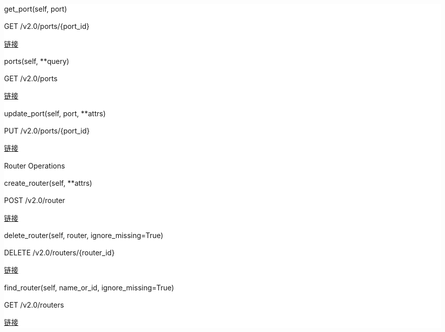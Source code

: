 <tr id="row31644779"><td class="cellrowborder" valign="top" headers="mcps1.1.4.1.1 "><p id="p13090320"><a name="p13090320"></a><a name="p13090320"></a>get_port(self, port)</p>
</td>
<td class="cellrowborder" valign="top" headers="mcps1.1.4.1.2 "><p id="p11135154259"><a name="p11135154259"></a><a name="p11135154259"></a>GET /v2.0/ports/{port_id}</p>
<p id="p613524053"><a name="p613524053"></a><a name="p613524053"></a><a href="https://support.huaweicloud.com/api-vpc/vpc_port02_0002.html" target="_blank" rel="noopener noreferrer">链接</a></p>
</td>
</tr>
<tr id="row13384821"><td class="cellrowborder" valign="top" headers="mcps1.1.4.1.1 "><p id="p10428696"><a name="p10428696"></a><a name="p10428696"></a>ports(self, **query)</p>
</td>
<td class="cellrowborder" valign="top" headers="mcps1.1.4.1.2 "><p id="p10135741957"><a name="p10135741957"></a><a name="p10135741957"></a>GET /v2.0/ports</p>
<p id="p181351041513"><a name="p181351041513"></a><a name="p181351041513"></a><a href="https://support.huaweicloud.com/api-vpc/vpc_port02_0001.html" target="_blank" rel="noopener noreferrer">链接</a></p>
</td>
</tr>
<tr id="row19217855"><td class="cellrowborder" valign="top" headers="mcps1.1.4.1.1 "><p id="p13142459"><a name="p13142459"></a><a name="p13142459"></a>update_port(self, port, **attrs)</p>
</td>
<td class="cellrowborder" valign="top" headers="mcps1.1.4.1.2 "><p id="p131351441658"><a name="p131351441658"></a><a name="p131351441658"></a>PUT /v2.0/ports/{port_id}</p>
<p id="p2135941658"><a name="p2135941658"></a><a name="p2135941658"></a><a href="https://support.huaweicloud.com/api-vpc/vpc_port02_0004.html" target="_blank" rel="noopener noreferrer">链接</a></p>
</td>
</tr>
<tr id="row51393992"><td class="cellrowborder" rowspan="8" valign="top" width="26.352635263526352%" headers="mcps1.1.4.1.1 "><p id="p2163846"><a name="p2163846"></a><a name="p2163846"></a>Router Operations</p>
</td>
<td class="cellrowborder" valign="top" width="40.384038403840385%" headers="mcps1.1.4.1.2 "><p id="p41053812"><a name="p41053812"></a><a name="p41053812"></a>create_router(self, **attrs)</p>
</td>
<td class="cellrowborder" valign="top" width="33.26332633263326%" headers="mcps1.1.4.1.3 "><p id="p1453511400518"><a name="p1453511400518"></a><a name="p1453511400518"></a>POST /v2.0/router</p>
<p id="p2053513404510"><a name="p2053513404510"></a><a name="p2053513404510"></a><a href="https://support.huaweicloud.com/api-vpc/vpc_router_0003.html" target="_blank" rel="noopener noreferrer">链接</a></p>
</td>
</tr>
<tr id="row64784526"><td class="cellrowborder" valign="top" headers="mcps1.1.4.1.1 "><p id="p13055244"><a name="p13055244"></a><a name="p13055244"></a>delete_router(self, router, ignore_missing=True)</p>
</td>
<td class="cellrowborder" valign="top" headers="mcps1.1.4.1.2 "><p id="p1653516404519"><a name="p1653516404519"></a><a name="p1653516404519"></a>DELETE /v2.0/routers/{router_id}</p>
<p id="p553519405514"><a name="p553519405514"></a><a name="p553519405514"></a><a href="https://support.huaweicloud.com/api-vpc/vpc_router_0005.html" target="_blank" rel="noopener noreferrer">链接</a></p>
</td>
</tr>
<tr id="row54923440"><td class="cellrowborder" valign="top" headers="mcps1.1.4.1.1 "><p id="p19613673"><a name="p19613673"></a><a name="p19613673"></a>find_router(self, name_or_id, ignore_missing=True)</p>
</td>
<td class="cellrowborder" valign="top" headers="mcps1.1.4.1.2 "><p id="p2053574011510"><a name="p2053574011510"></a><a name="p2053574011510"></a>GET /v2.0/routers</p>
<p id="p145355403514"><a name="p145355403514"></a><a name="p145355403514"></a><a href="https://support.huaweicloud.com/api-vpc/vpc_router_0001.html" target="_blank" rel="noopener noreferrer">链接</a></p>
</td>
</tr>